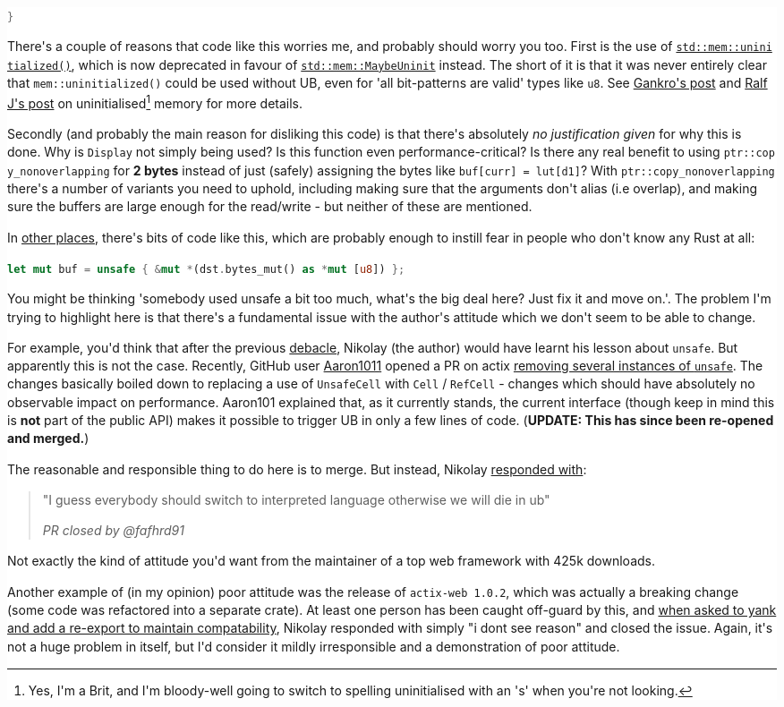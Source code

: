 ```rust
}
```

There's a couple of reasons that code like this worries me, and probably should worry you too. First is the use of [`std::mem::uninitialized()`](https://doc.rust-lang.org/std/mem/fn.uninitialized.html), which is now deprecated in favour of [`std::mem::MaybeUninit`](https://doc.rust-lang.org/std/mem/union.MaybeUninit.html) instead. The short of it is that it was never entirely clear that `mem::uninitialized()` could be used without UB, even for 'all bit-patterns are valid' types like `u8`. See [Gankro's post](https://gankro.github.io/blah/initialize-me-maybe/) and [Ralf J's post](https://www.ralfj.de/blog/2019/07/14/uninit.html) on uninitialised[^1] memory for more details.

Secondly (and probably the main reason for disliking this code) is that there's absolutely *no justification given* for why this is done. Why is `Display` not simply being used? Is this function even performance-critical? Is there any real benefit to using `ptr::copy_nonoverlapping` for **2 bytes** instead of just (safely) assigning the bytes like `buf[curr] = lut[d1]`? With `ptr::copy_nonoverlapping` there's a number of variants you need to uphold, including making sure that the arguments don't alias (i.e overlap), and making sure the buffers are large enough for the read/write - but neither of these are mentioned.

In [other places](https://github.com/actix/actix-web/blob/f27beab016de18577de0818a5802829b31da96b1/actix-http/src/h1/encoder.rs#L135), there's bits of code like this, which are probably enough to instill fear in people who don't know any Rust at all:

```rust
let mut buf = unsafe { &mut *(dst.bytes_mut() as *mut [u8]) };
```

You might be thinking 'somebody used unsafe a bit too much, what's the big deal here? Just fix it and move on.'. The problem I'm trying to highlight here is that there's a fundamental issue with the author's attitude which we don't seem to be able to change.

For example, you'd think that after the previous [debacle](https://github.com/actix/actix-web/issues/289), Nikolay (the author) would have learnt his lesson about `unsafe`. But apparently this is not the case. Recently, GitHub user [Aaron1011](https://github.com/Aaron1011) opened a PR on actix [removing several instances of `unsafe`](https://github.com/actix/actix-web/pull/968). The changes basically boiled down to replacing a use of `UnsafeCell` with `Cell` / `RefCell` - changes which should have absolutely no observable impact on performance. Aaron101 explained that, as it currently stands, the current interface (though keep in mind this is **not** part of the public API) makes it possible to trigger UB in only a few lines of code. (**UPDATE: This has since been re-opened and merged.**)

The reasonable and responsible thing to do here is to merge. But instead, Nikolay [responded with](https://github.com/actix/actix-web/pull/968#issuecomment-509894555):

>"I guess everybody should switch to interpreted language otherwise we will die in ub"
>
>*PR closed by @fafhrd91*

Not exactly the kind of attitude you'd want from the maintainer of a top web framework with 425k downloads.

Another example of (in my opinion) poor attitude was the release of `actix-web 1.0.2`, which was actually a breaking change (some code was refactored into a separate crate). At least one person has been caught off-guard by this, and [when asked to yank and add a re-export to maintain compatability](https://github.com/actix/actix-web/issues/953), Nikolay responded with simply "i dont see reason" and closed the issue. Again, it's not a huge problem in itself, but I'd consider it mildly irresponsible and a demonstration of poor attitude.


[^1]: Yes, I'm a Brit, and I'm bloody-well going to switch to spelling uninitialised with an 's' when you're not looking.